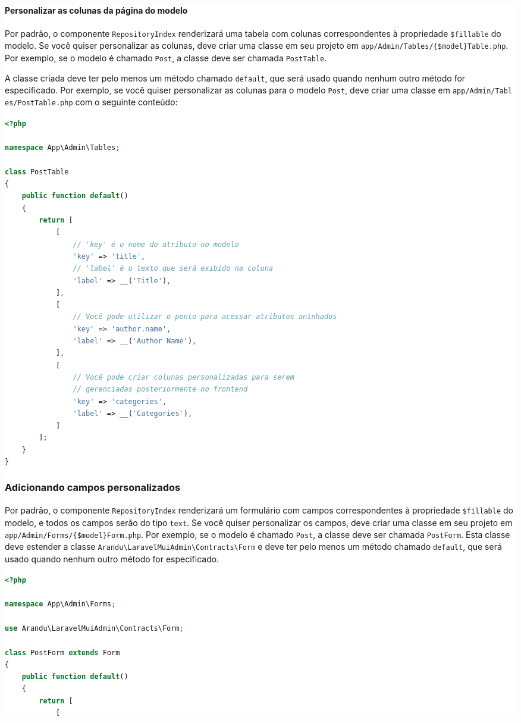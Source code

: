 #### Personalizar as colunas da página do modelo

Por padrão, o componente `RepositoryIndex` renderizará uma tabela com colunas correspondentes à propriedade `$fillable` do modelo. Se você quiser personalizar as colunas, deve criar uma classe em seu projeto em `app/Admin/Tables/{$model}Table.php`. Por exemplo, se o modelo é chamado `Post`, a classe deve ser chamada `PostTable`.

A classe criada deve ter pelo menos um método chamado `default`, que será usado quando nenhum outro método for especificado. Por exemplo, se você quiser personalizar as colunas para o modelo `Post`, deve criar uma classe em `app/Admin/Tables/PostTable.php` com o seguinte conteúdo:

```php
<?php

namespace App\Admin\Tables;

class PostTable 
{
    public function default()
    {
        return [
            [
                // 'key' é o nome do atributo no modelo
                'key' => 'title',
                // 'label' é o texto que será exibido na coluna
                'label' => __('Title'),
            ],
            [
                // Você pode utilizar o ponto para acessar atributos aninhados
                'key' => 'author.name',
                'label' => __('Author Name'),
            ],
            [
                // Você pode criar colunas personalizadas para serem
                // gerenciadas posteriormente no frontend
                'key' => 'categories',
                'label' => __('Categories'),
            ]
        ];
    }
}
```

### Adicionando campos personalizados

Por padrão, o componente `RepositoryIndex` renderizará um formulário com campos correspondentes à propriedade `$fillable` do modelo, e todos os campos serão do tipo `text`. Se você quiser personalizar os campos, deve criar uma classe em seu projeto em `app/Admin/Forms/{$model}Form.php`. Por exemplo, se o modelo é chamado `Post`, a classe deve ser chamada `PostForm`. Esta classe deve estender a classe `Arandu\LaravelMuiAdmin\Contracts\Form` e deve ter pelo menos um método chamado `default`, que será usado quando nenhum outro método for especificado.


```php
<?php

namespace App\Admin\Forms;

use Arandu\LaravelMuiAdmin\Contracts\Form;

class PostForm extends Form
{
    public function default()
    {
        return [
            [
```